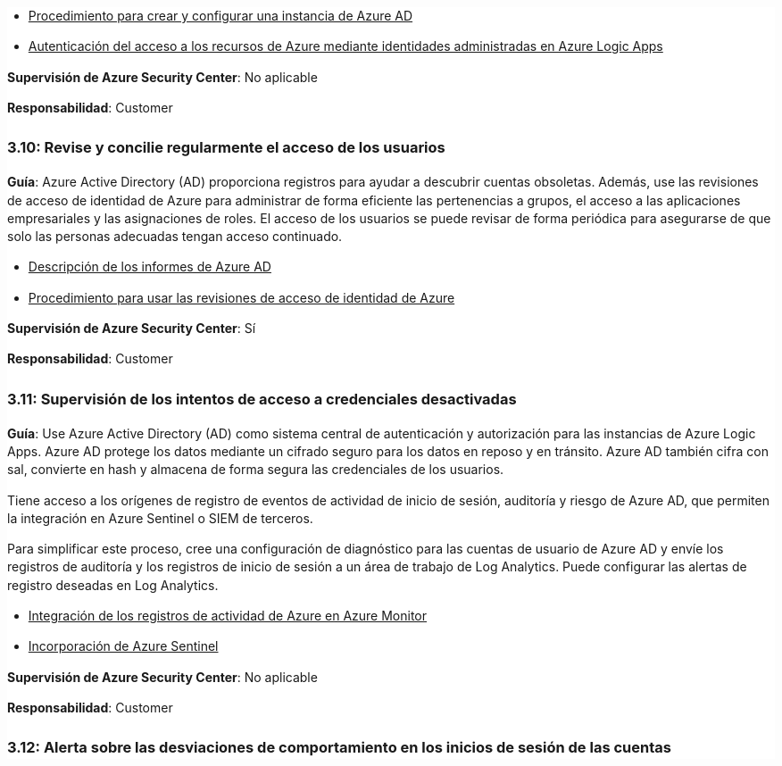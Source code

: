 - [Procedimiento para crear y configurar una instancia de Azure AD](../active-directory/fundamentals/active-directory-access-create-new-tenant.md)

- [Autenticación del acceso a los recursos de Azure mediante identidades administradas en Azure Logic Apps](create-managed-service-identity.md)

**Supervisión de Azure Security Center**: No aplicable

**Responsabilidad**: Customer

### <a name="310-regularly-review-and-reconcile-user-access"></a>3.10: Revise y concilie regularmente el acceso de los usuarios

**Guía**: Azure Active Directory (AD) proporciona registros para ayudar a descubrir cuentas obsoletas. Además, use las revisiones de acceso de identidad de Azure para administrar de forma eficiente las pertenencias a grupos, el acceso a las aplicaciones empresariales y las asignaciones de roles. El acceso de los usuarios se puede revisar de forma periódica para asegurarse de que solo las personas adecuadas tengan acceso continuado. 

- [Descripción de los informes de Azure AD](../active-directory/reports-monitoring/index.yml)

- [Procedimiento para usar las revisiones de acceso de identidad de Azure](../active-directory/governance/access-reviews-overview.md)

**Supervisión de Azure Security Center**: Sí

**Responsabilidad**: Customer

### <a name="311-monitor-attempts-to-access-deactivated-credentials"></a>3.11: Supervisión de los intentos de acceso a credenciales desactivadas

**Guía**: Use Azure Active Directory (AD) como sistema central de autenticación y autorización para las instancias de Azure Logic Apps. Azure AD protege los datos mediante un cifrado seguro para los datos en reposo y en tránsito. Azure AD también cifra con sal, convierte en hash y almacena de forma segura las credenciales de los usuarios.

Tiene acceso a los orígenes de registro de eventos de actividad de inicio de sesión, auditoría y riesgo de Azure AD, que permiten la integración en Azure Sentinel o SIEM de terceros.

Para simplificar este proceso, cree una configuración de diagnóstico para las cuentas de usuario de Azure AD y envíe los registros de auditoría y los registros de inicio de sesión a un área de trabajo de Log Analytics. Puede configurar las alertas de registro deseadas en Log Analytics.

- [Integración de los registros de actividad de Azure en Azure Monitor](../active-directory/reports-monitoring/howto-integrate-activity-logs-with-log-analytics.md)

- [Incorporación de Azure Sentinel](../sentinel/quickstart-onboard.md)

**Supervisión de Azure Security Center**: No aplicable

**Responsabilidad**: Customer

### <a name="312-alert-on-account-sign-in-behavior-deviation"></a>3.12: Alerta sobre las desviaciones de comportamiento en los inicios de sesión de las cuentas
